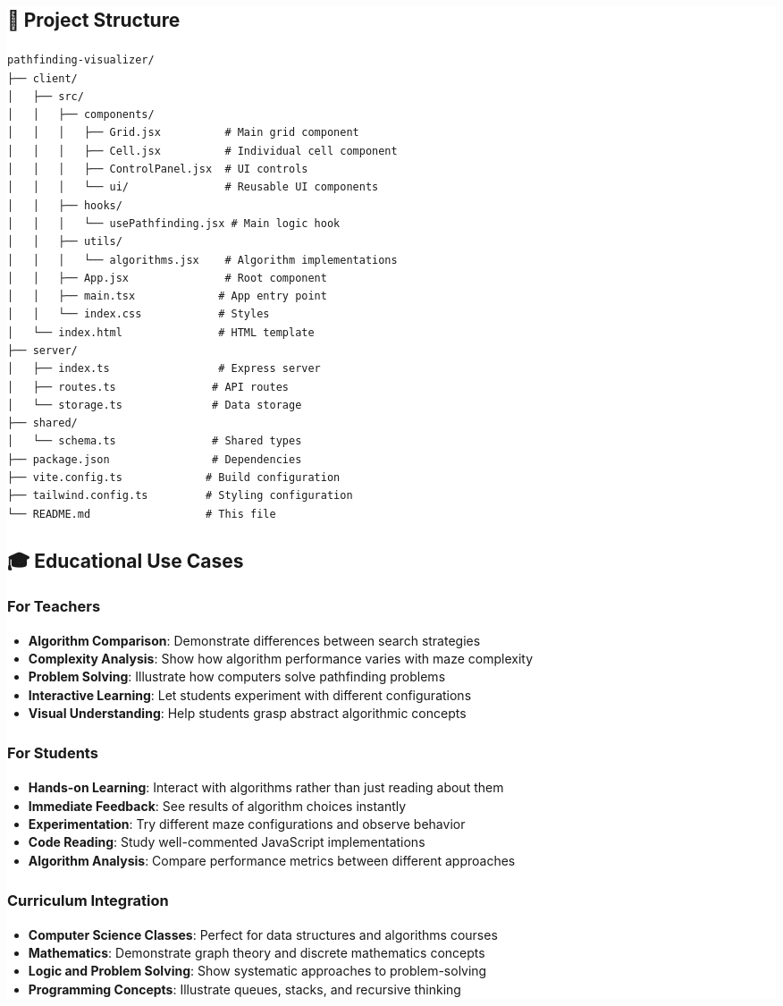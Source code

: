 ## 📁 Project Structure

```
pathfinding-visualizer/
├── client/
│   ├── src/
│   │   ├── components/
│   │   │   ├── Grid.jsx          # Main grid component
│   │   │   ├── Cell.jsx          # Individual cell component
│   │   │   ├── ControlPanel.jsx  # UI controls
│   │   │   └── ui/               # Reusable UI components
│   │   ├── hooks/
│   │   │   └── usePathfinding.jsx # Main logic hook
│   │   ├── utils/
│   │   │   └── algorithms.jsx    # Algorithm implementations
│   │   ├── App.jsx               # Root component
│   │   ├── main.tsx             # App entry point
│   │   └── index.css            # Styles
│   └── index.html               # HTML template
├── server/
│   ├── index.ts                 # Express server
│   ├── routes.ts               # API routes
│   └── storage.ts              # Data storage
├── shared/
│   └── schema.ts               # Shared types
├── package.json                # Dependencies
├── vite.config.ts             # Build configuration
├── tailwind.config.ts         # Styling configuration
└── README.md                  # This file
```

## 🎓 Educational Use Cases

### For Teachers
- **Algorithm Comparison**: Demonstrate differences between search strategies
- **Complexity Analysis**: Show how algorithm performance varies with maze complexity
- **Problem Solving**: Illustrate how computers solve pathfinding problems
- **Interactive Learning**: Let students experiment with different configurations
- **Visual Understanding**: Help students grasp abstract algorithmic concepts

### For Students
- **Hands-on Learning**: Interact with algorithms rather than just reading about them
- **Immediate Feedback**: See results of algorithm choices instantly
- **Experimentation**: Try different maze configurations and observe behavior
- **Code Reading**: Study well-commented JavaScript implementations
- **Algorithm Analysis**: Compare performance metrics between different approaches

### Curriculum Integration
- **Computer Science Classes**: Perfect for data structures and algorithms courses
- **Mathematics**: Demonstrate graph theory and discrete mathematics concepts
- **Logic and Problem Solving**: Show systematic approaches to problem-solving
- **Programming Concepts**: Illustrate queues, stacks, and recursive thinking
